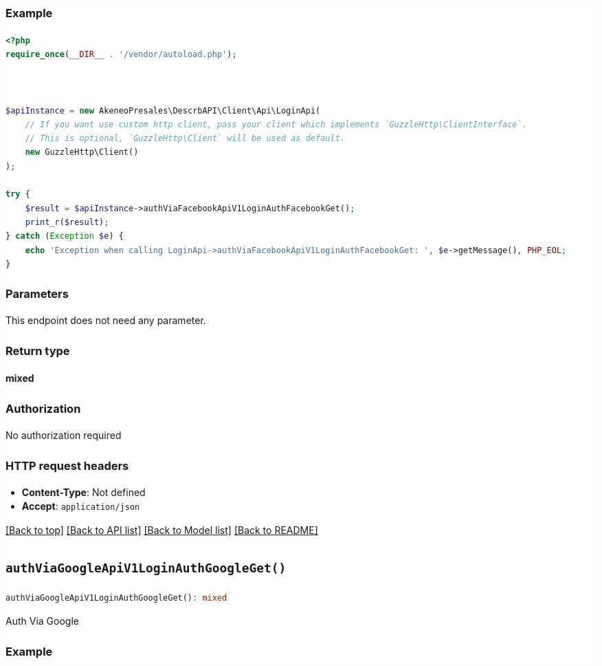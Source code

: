 ### Example

```php
<?php
require_once(__DIR__ . '/vendor/autoload.php');



$apiInstance = new AkeneoPresales\DescrbAPI\Client\Api\LoginApi(
    // If you want use custom http client, pass your client which implements `GuzzleHttp\ClientInterface`.
    // This is optional, `GuzzleHttp\Client` will be used as default.
    new GuzzleHttp\Client()
);

try {
    $result = $apiInstance->authViaFacebookApiV1LoginAuthFacebookGet();
    print_r($result);
} catch (Exception $e) {
    echo 'Exception when calling LoginApi->authViaFacebookApiV1LoginAuthFacebookGet: ', $e->getMessage(), PHP_EOL;
}
```

### Parameters

This endpoint does not need any parameter.

### Return type

**mixed**

### Authorization

No authorization required

### HTTP request headers

- **Content-Type**: Not defined
- **Accept**: `application/json`

[[Back to top]](#) [[Back to API list]](../../README.md#endpoints)
[[Back to Model list]](../../README.md#models)
[[Back to README]](../../README.md)

## `authViaGoogleApiV1LoginAuthGoogleGet()`

```php
authViaGoogleApiV1LoginAuthGoogleGet(): mixed
```

Auth Via Google

### Example
